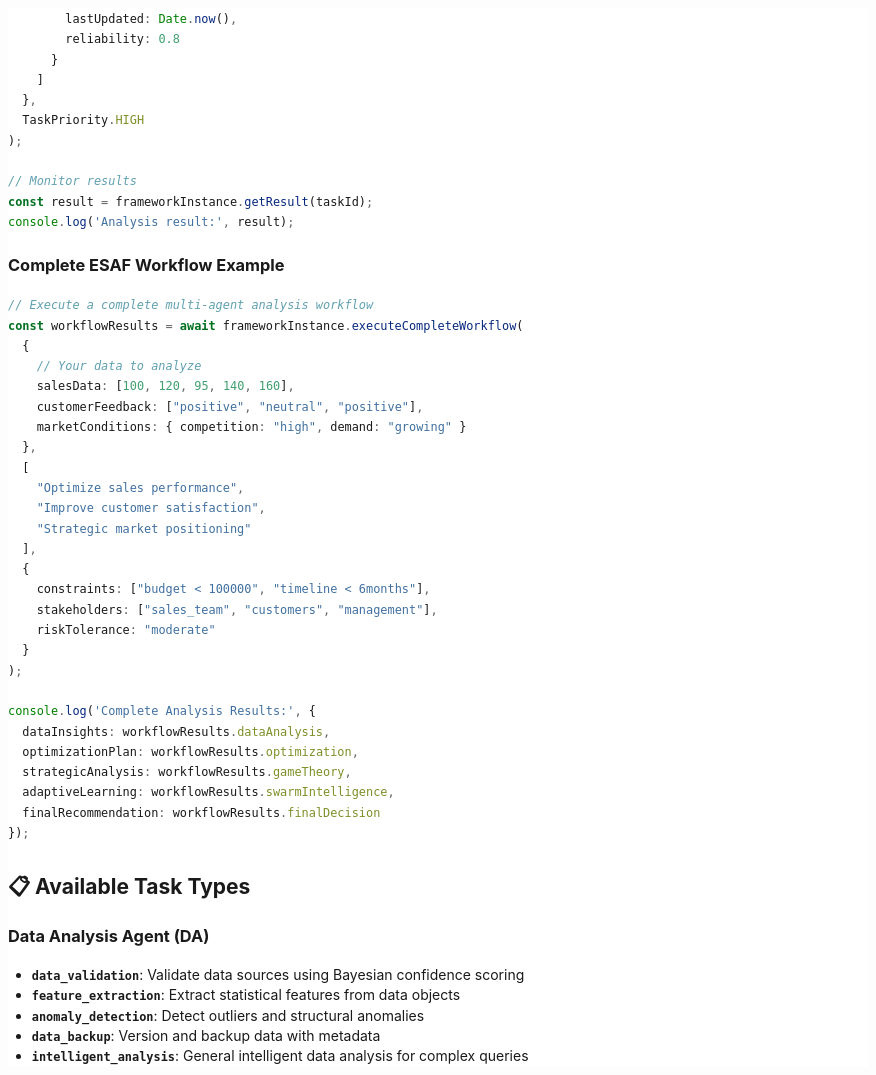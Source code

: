 ```typescript
        lastUpdated: Date.now(),
        reliability: 0.8
      }
    ]
  },
  TaskPriority.HIGH
);

// Monitor results
const result = frameworkInstance.getResult(taskId);
console.log('Analysis result:', result);
```

### Complete ESAF Workflow Example

```typescript
// Execute a complete multi-agent analysis workflow
const workflowResults = await frameworkInstance.executeCompleteWorkflow(
  {
    // Your data to analyze
    salesData: [100, 120, 95, 140, 160],
    customerFeedback: ["positive", "neutral", "positive"],
    marketConditions: { competition: "high", demand: "growing" }
  },
  [
    "Optimize sales performance",
    "Improve customer satisfaction",
    "Strategic market positioning"
  ],
  {
    constraints: ["budget < 100000", "timeline < 6months"],
    stakeholders: ["sales_team", "customers", "management"],
    riskTolerance: "moderate"
  }
);

console.log('Complete Analysis Results:', {
  dataInsights: workflowResults.dataAnalysis,
  optimizationPlan: workflowResults.optimization,
  strategicAnalysis: workflowResults.gameTheory,
  adaptiveLearning: workflowResults.swarmIntelligence,
  finalRecommendation: workflowResults.finalDecision
});
```

## 📋 Available Task Types

### Data Analysis Agent (DA)

- **`data_validation`**: Validate data sources using Bayesian confidence scoring
- **`feature_extraction`**: Extract statistical features from data objects
- **`anomaly_detection`**: Detect outliers and structural anomalies
- **`data_backup`**: Version and backup data with metadata
- **`intelligent_analysis`**: General intelligent data analysis for complex queries
